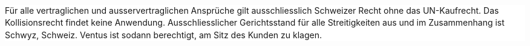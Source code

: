    Für alle vertraglichen und ausservertraglichen Ansprüche gilt ausschliesslich Schweizer Recht ohne das UN-Kaufrecht. Das Kollisionsrecht findet keine Anwendung. Ausschliesslicher Gerichtsstand für alle Streitigkeiten aus und im Zusammenhang ist Schwyz, Schweiz. Ventus ist sodann berechtigt, am Sitz des Kunden zu klagen.

